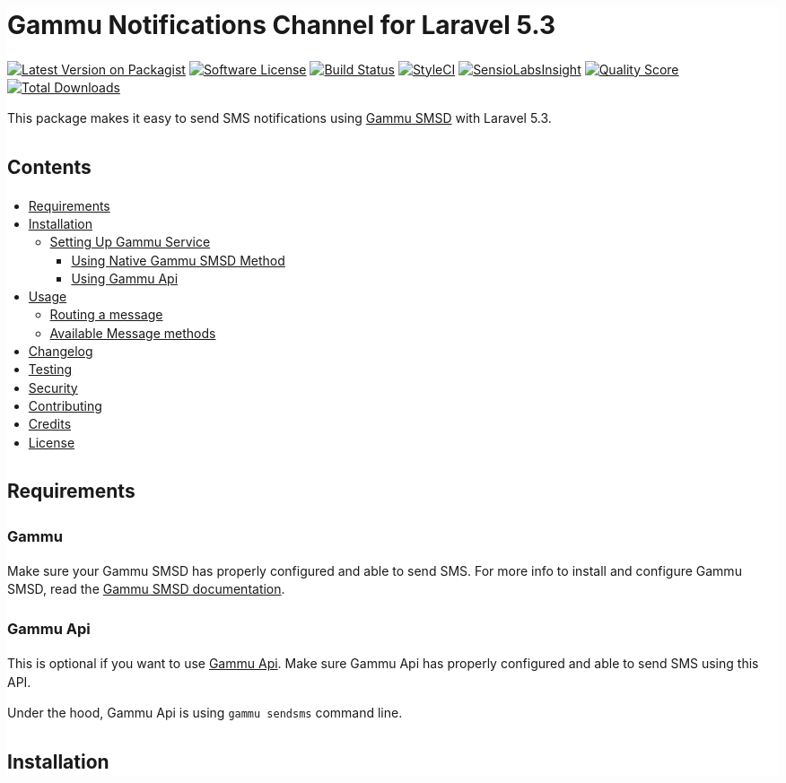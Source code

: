 # Gammu Notifications Channel for Laravel 5.3

[![Latest Version on Packagist](https://img.shields.io/packagist/v/laravel-notification-channels/gammu.svg?style=flat-square)](https://packagist.org/packages/laravel-notification-channels/gammu)
[![Software License](https://img.shields.io/badge/license-MIT-brightgreen.svg?style=flat-square)](LICENSE.md)
[![Build Status](https://travis-ci.org/laravel-notification-channels/gammu.svg?branch=master)](https://travis-ci.org/laravel-notification-channels/gammu)
[![StyleCI](https://styleci.io/repos/67163908/shield)](https://styleci.io/repos/67163908)
[![SensioLabsInsight](https://img.shields.io/sensiolabs/i/cb9970f9-6d96-4412-b4bb-d93a43daac40.svg?style=flat-square)](https://insight.sensiolabs.com/projects/cb9970f9-6d96-4412-b4bb-d93a43daac40)
[![Quality Score](https://img.shields.io/scrutinizer/g/laravel-notification-channels/gammu.svg?style=flat-square)](https://scrutinizer-ci.com/g/laravel-notification-channels/gammu)
[![Total Downloads](https://img.shields.io/packagist/dt/laravel-notification-channels/gammu.svg?style=flat-square)](https://packagist.org/packages/laravel-notification-channels/gammu)

This package makes it easy to send SMS notifications using [Gammu SMSD](https://wammu.eu/smsd/) with Laravel 5.3.

## Contents

- [Requirements](#requirements)
- [Installation](#installation)
	- [Setting Up Gammu Service](#setting-up-gammu-service)
	    - [Using Native Gammu SMSD Method](#using-native-gammu-smsd-method)
	    - [Using Gammu Api](#using-gammu-api)
- [Usage](#usage)
    - [Routing a message](#routing-a-message)
	- [Available Message methods](#available-methods)
- [Changelog](#changelog)
- [Testing](#testing)
- [Security](#security)
- [Contributing](#contributing)
- [Credits](#credits)
- [License](#license)

## Requirements

### Gammu

Make sure your Gammu SMSD has properly configured and able to send SMS. For more info to install and configure Gammu SMSD, read the [Gammu SMSD documentation](https://wammu.eu/smsd/).

### Gammu Api

This is optional if you want to use [Gammu Api](https://github.com/kristiandrucker/gammuApi). Make sure Gammu Api has properly configured and able to send SMS using this API.

Under the hood, Gammu Api is using `gammu sendsms` command line.

## Installation
